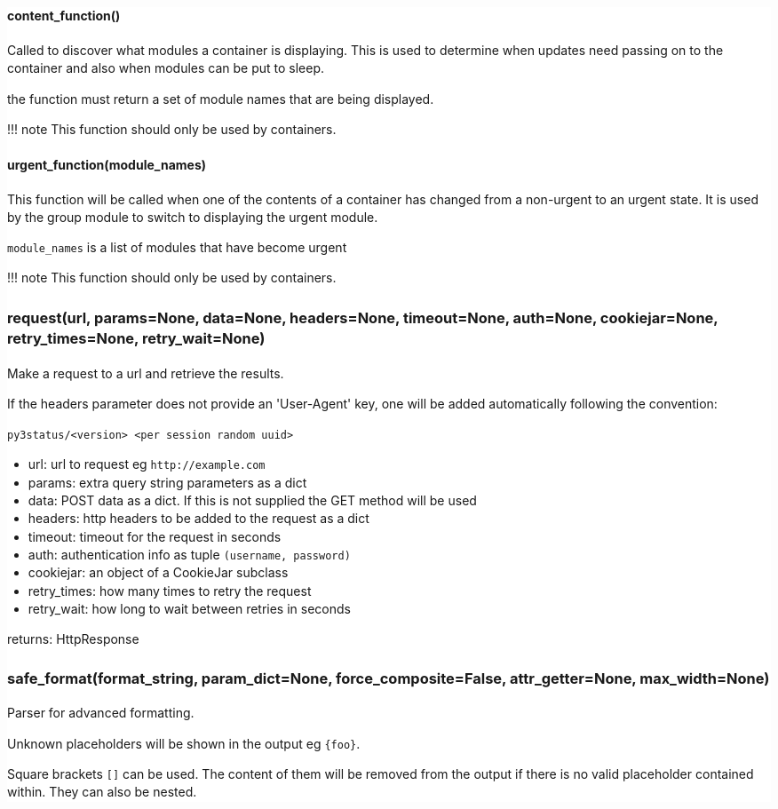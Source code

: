 #### content_function()

Called to discover what modules a container is displaying.  This is
used to determine when updates need passing on to the container and
also when modules can be put to sleep.

the function must return a set of module names that are being
displayed.

!!! note
    This function should only be used by containers.

#### urgent_function(module_names)

This function will be called when one of the contents of a container
has changed from a non-urgent to an urgent state.  It is used by the
group module to switch to displaying the urgent module.

``module_names`` is a list of modules that have become urgent

!!! note
    This function should only be used by containers.

### request(url, params=None, data=None, headers=None, timeout=None, auth=None, cookiejar=None, retry_times=None, retry_wait=None)

Make a request to a url and retrieve the results.

If the headers parameter does not provide an 'User-Agent' key, one will
be added automatically following the convention:

    py3status/<version> <per session random uuid>

- url: url to request eg `http://example.com`
- params: extra query string parameters as a dict
- data: POST data as a dict.  If this is not supplied the GET method will be used
- headers: http headers to be added to the request as a dict
- timeout: timeout for the request in seconds
- auth: authentication info as tuple `(username, password)`
- cookiejar: an object of a CookieJar subclass
- retry_times: how many times to retry the request
- retry_wait: how long to wait between retries in seconds

returns: HttpResponse

### safe_format(format_string, param_dict=None, force_composite=False, attr_getter=None, max_width=None)

Parser for advanced formatting.

Unknown placeholders will be shown in the output eg ``{foo}``.

Square brackets ``[]`` can be used. The content of them will be removed
from the output if there is no valid placeholder contained within.
They can also be nested.
